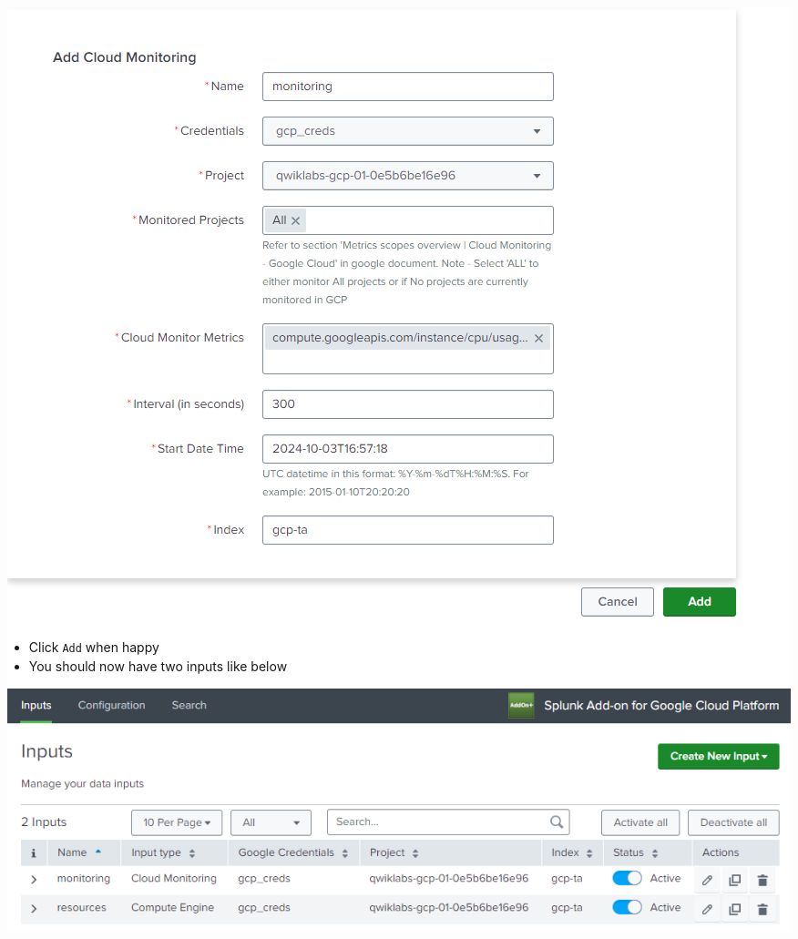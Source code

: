 ![image_tag](/static/Lab1_gcpaddon/image17.png)

- Click `Add` when happy
- You should now have two inputs like below

![image_tag](/static/Lab1_gcpaddon/image18.png)
